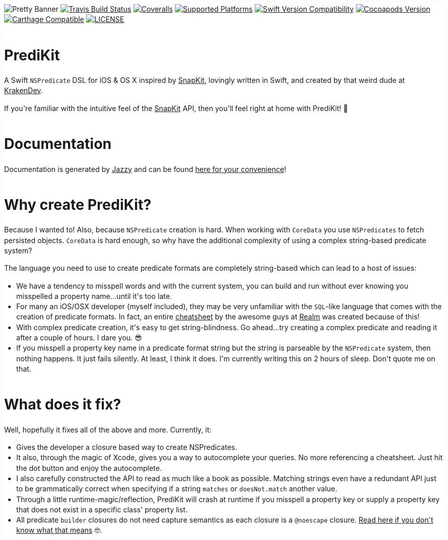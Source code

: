 ![Pretty Banner](https://github.com/KrakenDev/PrediKit/wiki/Sources/Banner.jpg)
[![Travis Build Status](http://img.shields.io/travis/KrakenDev/PrediKit.svg?style=flat-square)](https://travis-ci.org/KrakenDev/PrediKit)
[![Coveralls](https://img.shields.io/coveralls/KrakenDev/PrediKit/master.svg?style=flat-square)](https://coveralls.io/github/KrakenDev/PrediKit?branch=master)
[![Supported Platforms](https://img.shields.io/cocoapods/p/PrediKit.svg?style=flat-square)]()
[![Swift Version Compatibility](https://img.shields.io/badge/swift3-compatible-4BC51D.svg?style=flat-square)](https://developer.apple.com/swift)
[![Cocoapods Version](https://img.shields.io/badge/pod-4.0.0-blue.svg?style=flat-square)](https://cocoapods.org/pods/PrediKit)
[![Carthage Compatible](https://img.shields.io/badge/Carthage-compatible-4BC51D.svg?style=flat-square)](https://github.com/Carthage/Carthage)
[![LICENSE](http://img.shields.io/badge/license-MIT-blue.svg?style=flat-square)](https://raw.githubusercontent.com/KrakenDev/PrediKit/master/LICENSE)

# PrediKit
A Swift `NSPredicate` DSL for iOS &amp; OS X inspired by [SnapKit](https://github.com/SnapKit/SnapKit), lovingly written in Swift, and created by that weird dude at [KrakenDev](https://krakendev.io).

If you're familiar with the intuitive feel of the [SnapKit](https://github.com/SnapKit/SnapKit) API, then you'll feel right at home with PrediKit! 💖

# Documentation
Documentation is generated by [Jazzy](https://github.com/realm/jazzy) and can be found [here for your convenience](http://krakendev.github.io/PrediKit)!

# Why create PrediKit?
Because I wanted to! Also, because `NSPredicate` creation is hard. When working with `CoreData` you use `NSPredicates` to fetch persisted objects. `CoreData` is hard enough, so why have the additional complexity of using a complex string-based predicate system?

The language you need to use to create predicate formats are completely string-based which can lead to a host of issues:
* We have a tendency to misspell words and with the current system, you can build and run without ever knowing you misspelled a property name...until it's too late.
* For many an iOS/OSX developer (myself included), they may be very unfamiliar with the `SQL`-like language that comes with the creation of predicate formats. In fact, an entire [cheatsheet](https://realm.io/news/nspredicate-cheatsheet/) by the awesome guys at [Realm](https://realm.io/) was created because of this!
* With complex predicate creation, it's easy to get string-blindness. Go ahead...try creating a complex predicate and reading it after a couple of hours. I dare you. 😎
* If you misspell a property key name in a predicate format string but the string is parseable by the `NSPredicate` system, then nothing happens. It just fails silently. At least, I think it does. I'm currently writing this on 2 hours of sleep. Don't quote me on that.

# What does it fix?
Well, hopefully it fixes all of the above and more. Currently, it:
* Gives the developer a closure based way to create NSPredicates.
* It also, through the magic of Xcode, gives you a way to autocomplete your queries. No more referencing a cheatsheet. Just hit the dot button and enjoy the autocomplete.
* I also carefully constructed the API to read as much like a book as possible. Matching strings even have a redundant API just to be grammatically correct when specifying if a string `matches` or `doesNot.match` another value.
* Through a little runtime-magic/reflection, PrediKit will crash at runtime if you misspell a property key or supply a property key that does not exist in a specific class' property list.
* All predicate `builder` closures do not need capture semantics as each closure is a `@noescape` closure. [Read here if you don't know what that means](http://krakendev.io/blog/hipster-swift#noescape) 🤓.
